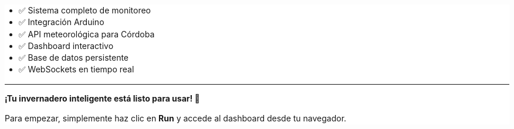 - ✅ Sistema completo de monitoreo
- ✅ Integración Arduino
- ✅ API meteorológica para Córdoba
- ✅ Dashboard interactivo
- ✅ Base de datos persistente
- ✅ WebSockets en tiempo real

---

**¡Tu invernadero inteligente está listo para usar! 🌱**

Para empezar, simplemente haz clic en **Run** y accede al dashboard desde tu navegador.
